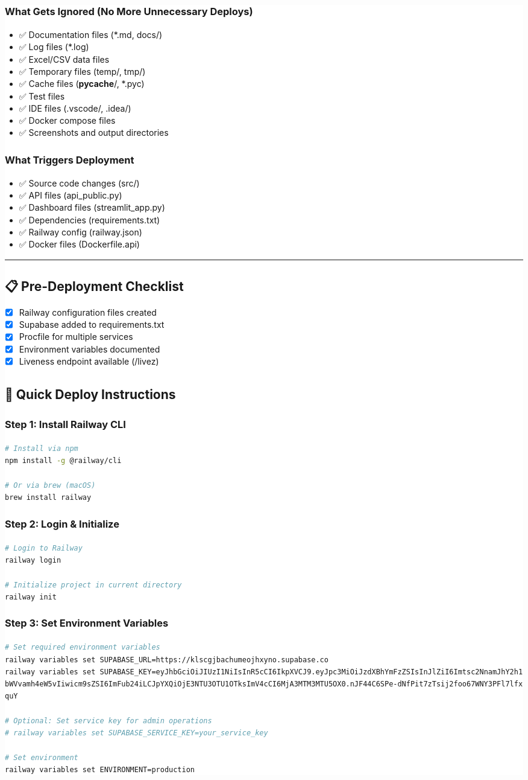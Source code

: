 ### What Gets Ignored (No More Unnecessary Deploys)
- ✅ Documentation files (*.md, docs/)
- ✅ Log files (*.log)
- ✅ Excel/CSV data files
- ✅ Temporary files (temp/, tmp/)
- ✅ Cache files (__pycache__/, *.pyc)
- ✅ Test files
- ✅ IDE files (.vscode/, .idea/)
- ✅ Docker compose files
- ✅ Screenshots and output directories

### What Triggers Deployment
- ✅ Source code changes (src/)
- ✅ API files (api_public.py)
- ✅ Dashboard files (streamlit_app.py)
- ✅ Dependencies (requirements.txt)
- ✅ Railway config (railway.json)
- ✅ Docker files (Dockerfile.api)

---

## 📋 Pre-Deployment Checklist

- [x] Railway configuration files created
- [x] Supabase added to requirements.txt
- [x] Procfile for multiple services
- [x] Environment variables documented
- [x] Liveness endpoint available (/livez)

## 🚀 Quick Deploy Instructions

### Step 1: Install Railway CLI
```bash
# Install via npm
npm install -g @railway/cli

# Or via brew (macOS)
brew install railway
```

### Step 2: Login & Initialize
```bash
# Login to Railway
railway login

# Initialize project in current directory
railway init
```

### Step 3: Set Environment Variables
```bash
# Set required environment variables
railway variables set SUPABASE_URL=https://klscgjbachumeojhxyno.supabase.co
railway variables set SUPABASE_KEY=eyJhbGciOiJIUzI1NiIsInR5cCI6IkpXVCJ9.eyJpc3MiOiJzdXBhYmFzZSIsInJlZiI6Imtsc2NnamJhY2h1bWVvamh4eW5vIiwicm9sZSI6ImFub24iLCJpYXQiOjE3NTU3OTU1OTksImV4cCI6MjA3MTM3MTU5OX0.nJF44C6SPe-dNfPit7zTsij2foo67WNY3PFl7lfxquY

# Optional: Set service key for admin operations
# railway variables set SUPABASE_SERVICE_KEY=your_service_key

# Set environment
railway variables set ENVIRONMENT=production
```